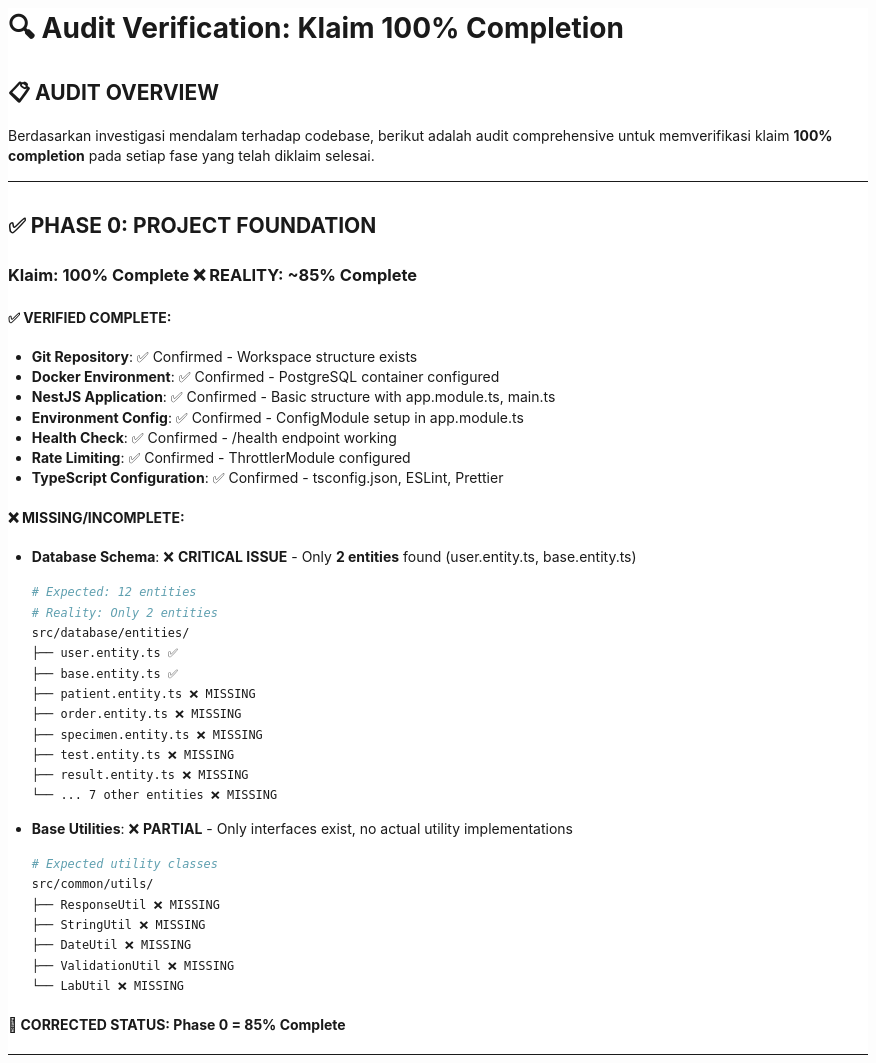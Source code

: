 # 🔍 Audit Verification: Klaim 100% Completion

## 📋 **AUDIT OVERVIEW**

Berdasarkan investigasi mendalam terhadap codebase, berikut adalah audit comprehensive untuk memverifikasi klaim **100% completion** pada setiap fase yang telah diklaim selesai.

---

## ✅ **PHASE 0: PROJECT FOUNDATION** 
### **Klaim: 100% Complete** ❌ **REALITY: ~85% Complete**

#### ✅ **VERIFIED COMPLETE:**
- **Git Repository**: ✅ Confirmed - Workspace structure exists
- **Docker Environment**: ✅ Confirmed - PostgreSQL container configured
- **NestJS Application**: ✅ Confirmed - Basic structure with app.module.ts, main.ts
- **Environment Config**: ✅ Confirmed - ConfigModule setup in app.module.ts
- **Health Check**: ✅ Confirmed - /health endpoint working
- **Rate Limiting**: ✅ Confirmed - ThrottlerModule configured
- **TypeScript Configuration**: ✅ Confirmed - tsconfig.json, ESLint, Prettier

#### ❌ **MISSING/INCOMPLETE:**
- **Database Schema**: ❌ **CRITICAL ISSUE** - Only **2 entities** found (user.entity.ts, base.entity.ts)
  ```bash
  # Expected: 12 entities
  # Reality: Only 2 entities
  src/database/entities/
  ├── user.entity.ts ✅
  ├── base.entity.ts ✅
  ├── patient.entity.ts ❌ MISSING
  ├── order.entity.ts ❌ MISSING  
  ├── specimen.entity.ts ❌ MISSING
  ├── test.entity.ts ❌ MISSING
  ├── result.entity.ts ❌ MISSING
  └── ... 7 other entities ❌ MISSING
  ```

- **Base Utilities**: ❌ **PARTIAL** - Only interfaces exist, no actual utility implementations
  ```bash
  # Expected utility classes
  src/common/utils/
  ├── ResponseUtil ❌ MISSING
  ├── StringUtil ❌ MISSING
  ├── DateUtil ❌ MISSING
  ├── ValidationUtil ❌ MISSING
  └── LabUtil ❌ MISSING
  ```

#### 🔧 **CORRECTED STATUS: Phase 0 = 85% Complete**

---